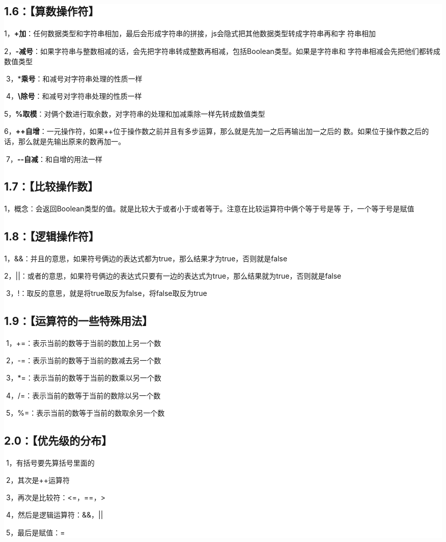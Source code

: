 

## 1.6：【算数操作符】

​	1，**+加**：任何数据类型和字符串相加，最后会形成字符串的拼接，js会隐式把其他数据类型转成字符串再和字			符串相加

​	2，**-减号**：如果字符串与整数相减的话，会先把字符串转成整数再相减，包括Boolean类型。如果是字符串和			   字符串相减会先把他们都转成数值类型

​	3，***乘号**：和减号对字符串处理的性质一样

​	4，**\除号**：和减号对字符串处理的性质一样

​	5，**%取模**：对俩个数进行取余数，对字符串的处理和加减乘除一样先转成数值类型

​	6，**++自增**：一元操作符，如果++位于操作数之前并且有多步运算，那么就是先加一之后再输出加一之后的			      数。如果位于操作数之后的话，那么就是先输出原来的数再加一。

​	7，**--自减**：和自增的用法一样



## 1.7：【比较操作数】

​	1，概念：会返回Boolean类型的值。就是比较大于或者小于或者等于。注意在比较运算符中俩个等于号是等			  于，一个等于号是赋值



## 1.8：【逻辑操作符】

​	1，&&：并且的意思，如果符号俩边的表达式都为true，那么结果才为true，否则就是false

​	2，||：或者的意思，如果符号俩边的表达式只要有一边的表达式为true，那么结果就为true，否则就是false

​	3，!：取反的意思，就是将true取反为false，将false取反为true



## 1.9：【运算符的一些特殊用法】

​	1，+=：表示当前的数等于当前的数加上另一个数

​	2，-=：表示当前的数等于当前的数减去另一个数

​	3，*=：表示当前的数等于当前的数乘以另一个数

​	4，/=：表示当前的数等于当前的数除以另一个数

​	5，%=：表示当前的数等于当前的数取余另一个数



## 2.0：【优先级的分布】

​	1，有括号要先算括号里面的

​	2，其次是++运算符

​	3，再次是比较符：<=，==，>

​	4，然后是逻辑运算符：&&，||

​	5，最后是赋值：=
